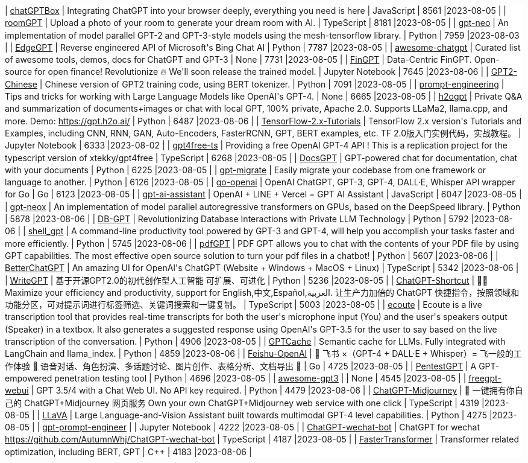 | [chatGPTBox](https://github.com/josStorer/chatGPTBox) | Integrating ChatGPT into your browser deeply, everything you need is here | JavaScript | 8561 |2023-08-05 |
| [roomGPT](https://github.com/Nutlope/roomGPT) | Upload a photo of your room to generate your dream room with AI. | TypeScript | 8181 |2023-08-05 |
| [gpt-neo](https://github.com/EleutherAI/gpt-neo) | An implementation of model parallel GPT-2 and GPT-3-style models using the mesh-tensorflow library. | Python | 7959 |2023-08-03 |
| [EdgeGPT](https://github.com/acheong08/EdgeGPT) | Reverse engineered API of Microsoft's Bing Chat AI | Python | 7787 |2023-08-05 |
| [awesome-chatgpt](https://github.com/humanloop/awesome-chatgpt) | Curated list of awesome tools, demos, docs for ChatGPT and GPT-3 | None | 7731 |2023-08-05 |
| [FinGPT](https://github.com/AI4Finance-Foundation/FinGPT) | Data-Centric FinGPT.  Open-source for open finance!  Revolutionize 🔥    We'll soon release the trained model. | Jupyter Notebook | 7645 |2023-08-06 |
| [GPT2-Chinese](https://github.com/Morizeyao/GPT2-Chinese) | Chinese version of GPT2 training code, using BERT tokenizer. | Python | 7091 |2023-08-05 |
| [prompt-engineering](https://github.com/brexhq/prompt-engineering) | Tips and tricks for working with Large Language Models like OpenAI's GPT-4. | None | 6665 |2023-08-05 |
| [h2ogpt](https://github.com/h2oai/h2ogpt) | Private Q&A and summarization of documents+images or chat with local GPT, 100% private, Apache 2.0. Supports LLaMa2, llama.cpp, and more. Demo: https://gpt.h2o.ai/ | Python | 6487 |2023-08-06 |
| [TensorFlow-2.x-Tutorials](https://github.com/dragen1860/TensorFlow-2.x-Tutorials) | TensorFlow 2.x version's  Tutorials and Examples, including CNN, RNN, GAN, Auto-Encoders, FasterRCNN, GPT, BERT examples, etc. TF 2.0版入门实例代码，实战教程。 | Jupyter Notebook | 6333 |2023-08-02 |
| [gpt4free-ts](https://github.com/xiangsx/gpt4free-ts) | Providing a free OpenAI GPT-4 API !   This is a replication project for the typescript version of xtekky/gpt4free | TypeScript | 6268 |2023-08-05 |
| [DocsGPT](https://github.com/arc53/DocsGPT) | GPT-powered chat for documentation, chat with your documents | Python | 6225 |2023-08-05 |
| [gpt-migrate](https://github.com/0xpayne/gpt-migrate) | Easily migrate your codebase from one framework or language to another. | Python | 6126 |2023-08-05 |
| [go-openai](https://github.com/sashabaranov/go-openai) | OpenAI ChatGPT, GPT-3, GPT-4, DALL·E, Whisper API wrapper for Go | Go | 6123 |2023-08-05 |
| [gpt-ai-assistant](https://github.com/memochou1993/gpt-ai-assistant) | OpenAI + LINE + Vercel = GPT AI Assistant | JavaScript | 6047 |2023-08-05 |
| [gpt-neox](https://github.com/EleutherAI/gpt-neox) | An implementation of model parallel autoregressive transformers on GPUs, based on the DeepSpeed library. | Python | 5878 |2023-08-06 |
| [DB-GPT](https://github.com/eosphoros-ai/DB-GPT) | Revolutionizing Database Interactions with Private LLM Technology | Python | 5792 |2023-08-06 |
| [shell_gpt](https://github.com/TheR1D/shell_gpt) | A command-line productivity tool powered by GPT-3 and GPT-4, will help you accomplish your tasks faster and more efficiently. | Python | 5745 |2023-08-06 |
| [pdfGPT](https://github.com/bhaskatripathi/pdfGPT) | PDF GPT allows you to chat with the contents of your PDF file by using GPT capabilities. The most effective open source solution to turn your pdf files in a chatbot! | Python | 5607 |2023-08-06 |
| [BetterChatGPT](https://github.com/ztjhz/BetterChatGPT) | An amazing UI for OpenAI's ChatGPT (Website + Windows + MacOS + Linux) | TypeScript | 5342 |2023-08-06 |
| [WriteGPT](https://github.com/EssayKillerBrain/WriteGPT) | 基于开源GPT2.0的初代创作型人工智能   可扩展、可进化 | Python | 5236 |2023-08-05 |
| [ChatGPT-Shortcut](https://github.com/rockbenben/ChatGPT-Shortcut) | 🚀💪Maximize your efficiency and productivity, support for English,中文,Español,العربية. 让生产力加倍的 ChatGPT 快捷指令，按照领域和功能分区，可对提示词进行标签筛选、关键词搜索和一键复制。 | TypeScript | 5003 |2023-08-05 |
| [ecoute](https://github.com/SevaSk/ecoute) | Ecoute is a live transcription tool that provides real-time transcripts for both the user's microphone input (You) and the user's speakers output (Speaker) in a textbox. It also generates a suggested response using OpenAI's GPT-3.5 for the user to say based on the live transcription of the conversation. | Python | 4906 |2023-08-05 |
| [GPTCache](https://github.com/zilliztech/GPTCache) | Semantic cache for LLMs. Fully integrated with LangChain and llama_index.  | Python | 4859 |2023-08-06 |
| [Feishu-OpenAI](https://github.com/ConnectAI-E/Feishu-OpenAI) | 🎒 飞书  ×（GPT-4 + DALL·E + Whisper）=  飞一般的工作体验  🚀 语音对话、角色扮演、多话题讨论、图片创作、表格分析、文档导出 🚀 | Go | 4725 |2023-08-05 |
| [PentestGPT](https://github.com/GreyDGL/PentestGPT) | A GPT-empowered penetration testing tool | Python | 4696 |2023-08-05 |
| [awesome-gpt3](https://github.com/elyase/awesome-gpt3) |  | None | 4545 |2023-08-05 |
| [freegpt-webui](https://github.com/ramonvc/freegpt-webui) | GPT 3.5/4 with a Chat Web UI. No API key required. | Python | 4479 |2023-08-06 |
| [ChatGPT-Midjourney](https://github.com/Licoy/ChatGPT-Midjourney) | 🍭 一键拥有你自己的 ChatGPT+Midjourney 网页服务   Own your own ChatGPT+Midjourney web service with one click | TypeScript | 4319 |2023-08-05 |
| [LLaVA](https://github.com/haotian-liu/LLaVA) | Large Language-and-Vision Assistant built towards multimodal GPT-4 level capabilities. | Python | 4275 |2023-08-05 |
| [gpt-prompt-engineer](https://github.com/mshumer/gpt-prompt-engineer) |  | Jupyter Notebook | 4222 |2023-08-05 |
| [ChatGPT-wechat-bot](https://github.com/AutumnWhj/ChatGPT-wechat-bot) | ChatGPT for wechat https://github.com/AutumnWhj/ChatGPT-wechat-bot | TypeScript | 4187 |2023-08-05 |
| [FasterTransformer](https://github.com/NVIDIA/FasterTransformer) | Transformer related optimization, including BERT, GPT | C++ | 4183 |2023-08-06 |